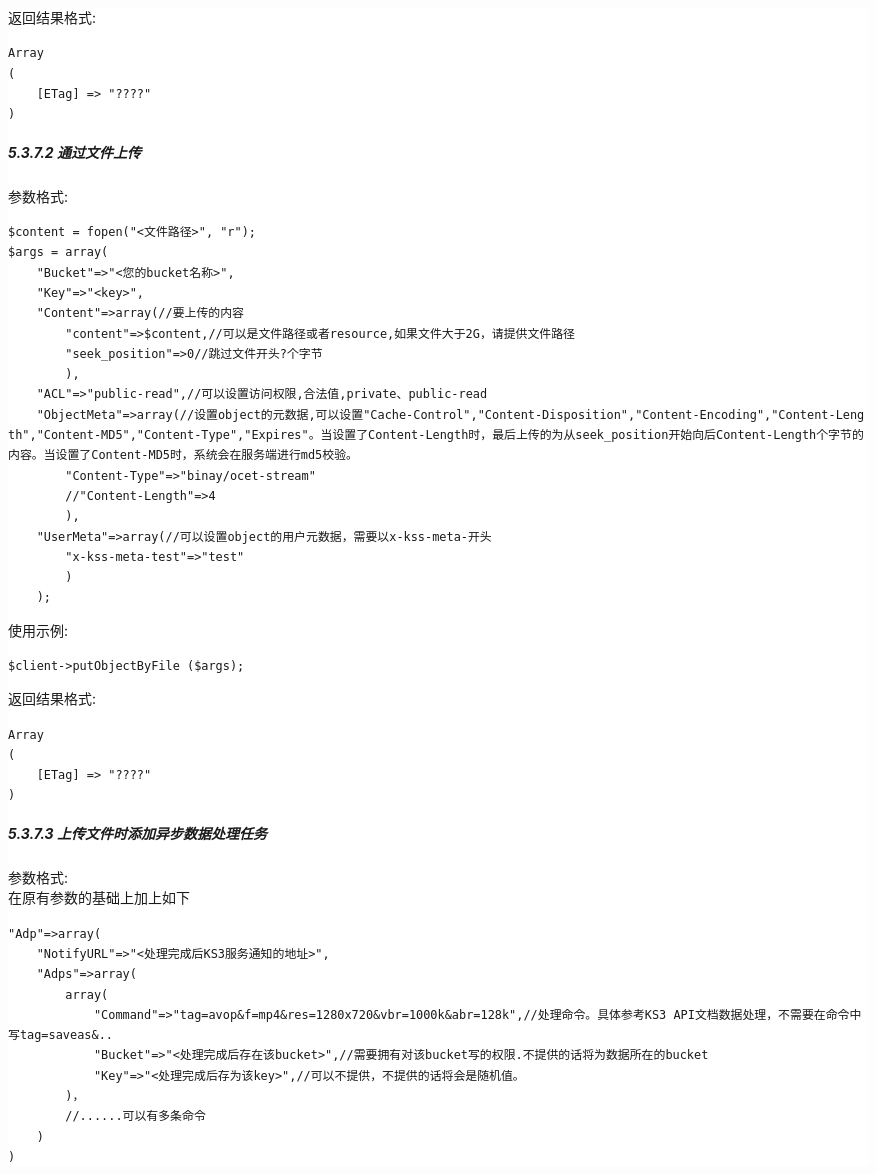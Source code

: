 返回结果格式:

    Array
    (
        [ETag] => "????"
    )

##### 5.3.7.2 通过文件上传
参数格式:

    $content = fopen("<文件路径>", "r");
    $args = array(
        "Bucket"=>"<您的bucket名称>",
        "Key"=>"<key>",
        "Content"=>array(//要上传的内容
            "content"=>$content,//可以是文件路径或者resource,如果文件大于2G，请提供文件路径
            "seek_position"=>0//跳过文件开头?个字节
            ),
        "ACL"=>"public-read",//可以设置访问权限,合法值,private、public-read
        "ObjectMeta"=>array(//设置object的元数据,可以设置"Cache-Control","Content-Disposition","Content-Encoding","Content-Length","Content-MD5","Content-Type","Expires"。当设置了Content-Length时，最后上传的为从seek_position开始向后Content-Length个字节的内容。当设置了Content-MD5时，系统会在服务端进行md5校验。
            "Content-Type"=>"binay/ocet-stream"
            //"Content-Length"=>4
            ),
        "UserMeta"=>array(//可以设置object的用户元数据，需要以x-kss-meta-开头
            "x-kss-meta-test"=>"test"
            )
        );

使用示例:

    $client->putObjectByFile ($args);

返回结果格式:

    Array
    (
        [ETag] => "????"
    )
   
##### 5.3.7.3 上传文件时添加异步数据处理任务
参数格式:  
在原有参数的基础上加上如下

    "Adp"=>array(
		"NotifyURL"=>"<处理完成后KS3服务通知的地址>",
		"Adps"=>array(
			array(
				"Command"=>"tag=avop&f=mp4&res=1280x720&vbr=1000k&abr=128k",//处理命令。具体参考KS3 API文档数据处理，不需要在命令中写tag=saveas&..
				"Bucket"=>"<处理完成后存在该bucket>",//需要拥有对该bucket写的权限.不提供的话将为数据所在的bucket
				"Key"=>"<处理完成后存为该key>",//可以不提供，不提供的话将会是随机值。
			)，
			//......可以有多条命令
		)
	)
